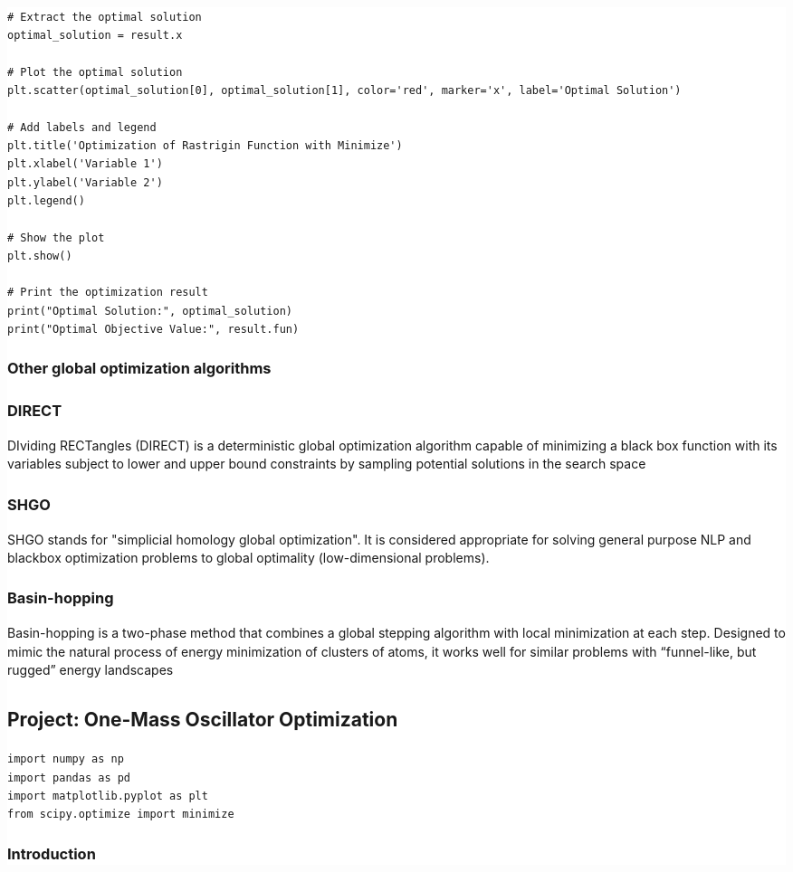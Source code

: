 ```{python}
# Extract the optimal solution
optimal_solution = result.x

# Plot the optimal solution
plt.scatter(optimal_solution[0], optimal_solution[1], color='red', marker='x', label='Optimal Solution')

# Add labels and legend
plt.title('Optimization of Rastrigin Function with Minimize')
plt.xlabel('Variable 1')
plt.ylabel('Variable 2')
plt.legend()

# Show the plot
plt.show()

# Print the optimization result
print("Optimal Solution:", optimal_solution)
print("Optimal Objective Value:", result.fun)
```

### Other global optimization algorithms
### DIRECT

DIviding RECTangles (DIRECT) is a deterministic global optimization algorithm capable of minimizing a black box function with its variables subject to lower and upper bound constraints by sampling potential solutions in the search space

### SHGO

SHGO stands for "simplicial homology global optimization".
It is considered appropriate for solving general purpose NLP and blackbox optimization problems to global optimality (low-dimensional problems).


### Basin-hopping

Basin-hopping is a two-phase method that combines a global stepping algorithm with local minimization at each step. Designed to mimic the natural process of energy minimization of clusters of atoms, it works well for similar problems with “funnel-like, but rugged” energy landscapes

## Project: One-Mass Oscillator Optimization

```{python}
import numpy as np
import pandas as pd
import matplotlib.pyplot as plt
from scipy.optimize import minimize
```

### Introduction
